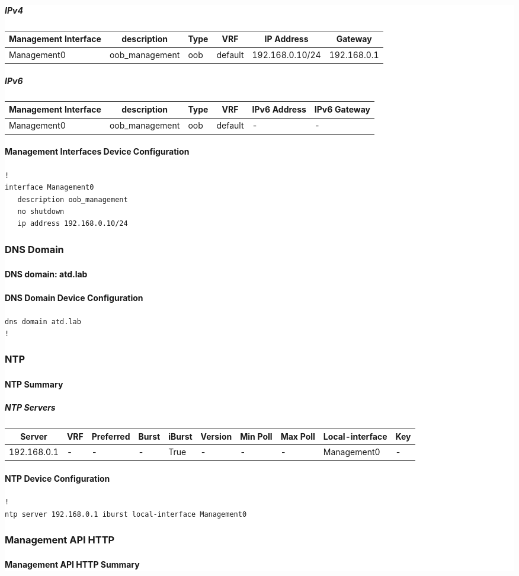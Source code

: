 ##### IPv4

| Management Interface | description | Type | VRF | IP Address | Gateway |
| -------------------- | ----------- | ---- | --- | ---------- | ------- |
| Management0 | oob_management | oob | default | 192.168.0.10/24 | 192.168.0.1 |

##### IPv6

| Management Interface | description | Type | VRF | IPv6 Address | IPv6 Gateway |
| -------------------- | ----------- | ---- | --- | ------------ | ------------ |
| Management0 | oob_management | oob | default | - | - |

#### Management Interfaces Device Configuration

```eos
!
interface Management0
   description oob_management
   no shutdown
   ip address 192.168.0.10/24
```

### DNS Domain

#### DNS domain: atd.lab

#### DNS Domain Device Configuration

```eos
dns domain atd.lab
!
```

### NTP

#### NTP Summary

##### NTP Servers

| Server | VRF | Preferred | Burst | iBurst | Version | Min Poll | Max Poll | Local-interface | Key |
| ------ | --- | --------- | ----- | ------ | ------- | -------- | -------- | --------------- | --- |
| 192.168.0.1 | - | - | - | True | - | - | - | Management0 | - |

#### NTP Device Configuration

```eos
!
ntp server 192.168.0.1 iburst local-interface Management0
```

### Management API HTTP

#### Management API HTTP Summary
